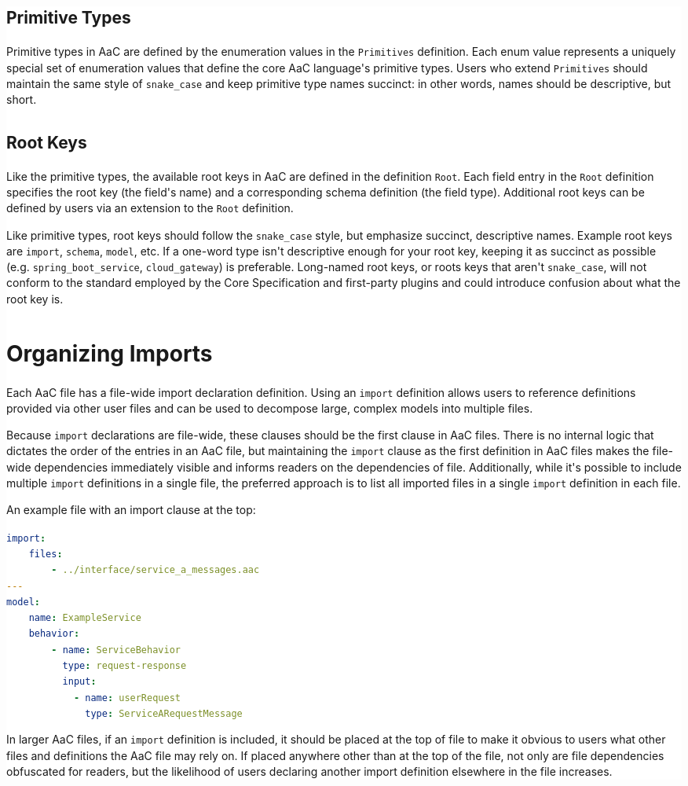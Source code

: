## Primitive Types
Primitive types in AaC are defined by the enumeration values in the `Primitives` definition. Each enum value represents a uniquely special set of enumeration values that define the core AaC language's primitive types. Users who extend `Primitives` should maintain the same style of `snake_case` and keep primitive type names succinct: in other words, names should be descriptive, but short.

## Root Keys
Like the primitive types, the available root keys in AaC are defined in the definition `Root`. Each field entry in the `Root` definition specifies the root key (the field's name) and a corresponding schema definition (the field type). Additional root keys can be defined by users via an extension to the `Root` definition.

Like primitive types, root keys should follow the `snake_case` style, but emphasize succinct, descriptive names. Example root keys are `import`, `schema`, `model`, etc. If a one-word type isn't descriptive enough for your root key, keeping it as succinct as possible (e.g. `spring_boot_service`, `cloud_gateway`) is preferable. Long-named root keys, or roots keys that aren't `snake_case`, will not conform to the standard employed by the Core Specification and first-party plugins and could introduce confusion about what the root key is.

# Organizing Imports
Each AaC file has a file-wide import declaration definition. Using an `import` definition allows users to reference definitions provided via other user files and can be used to decompose large, complex models into multiple files.

Because `import` declarations are file-wide, these clauses should be the first clause in AaC files. There is no internal logic that dictates the order of the entries in an AaC file, but maintaining the `import` clause as the first definition in AaC files makes the file-wide dependencies immediately visible and informs readers on the dependencies of file. Additionally, while it's possible to include multiple `import` definitions in a single file, the preferred approach is to list all imported files in a single `import` definition in each file.

An example file with an import clause at the top:

```yaml
import:
    files:
        - ../interface/service_a_messages.aac
---
model:
    name: ExampleService
    behavior:
        - name: ServiceBehavior
          type: request-response
          input:
            - name: userRequest
              type: ServiceARequestMessage
```

In larger AaC files, if an `import` definition is included, it should be placed at the top of file to make it obvious to users what other files and definitions the AaC file may rely on. If placed anywhere other than at the top of the file, not only are file dependencies obfuscated for readers, but the likelihood of users declaring another import definition elsewhere in the file increases.
